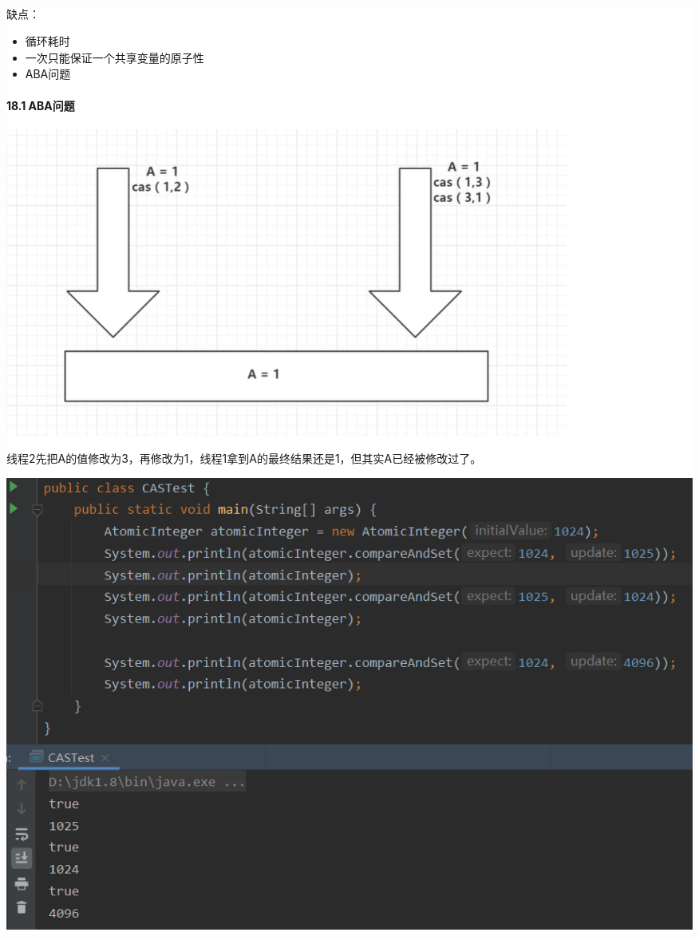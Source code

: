 缺点：

- 循环耗时
- 一次只能保证一个共享变量的原子性
- ABA问题

#### 18.1 ABA问题

![image-20210502143508582](JUC.assets/image-20210502143508582.png)

线程2先把A的值修改为3，再修改为1，线程1拿到A的最终结果还是1，但其实A已经被修改过了。

![image-20210502143656738](JUC.assets/image-20210502143656738.png)
